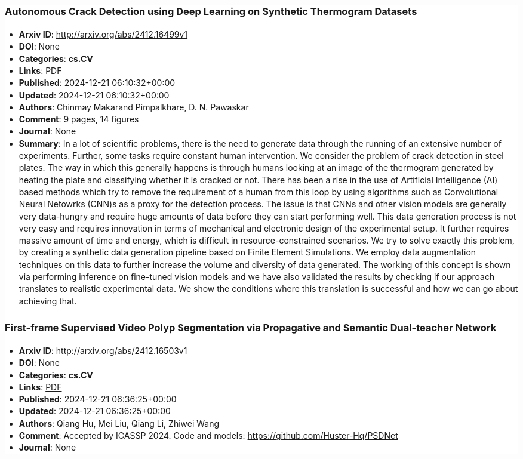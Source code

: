 

### Autonomous Crack Detection using Deep Learning on Synthetic Thermogram Datasets
- **Arxiv ID**: http://arxiv.org/abs/2412.16499v1
- **DOI**: None
- **Categories**: **cs.CV**
- **Links**: [PDF](http://arxiv.org/pdf/2412.16499v1)
- **Published**: 2024-12-21 06:10:32+00:00
- **Updated**: 2024-12-21 06:10:32+00:00
- **Authors**: Chinmay Makarand Pimpalkhare, D. N. Pawaskar
- **Comment**: 9 pages, 14 figures
- **Journal**: None
- **Summary**: In a lot of scientific problems, there is the need to generate data through the running of an extensive number of experiments. Further, some tasks require constant human intervention. We consider the problem of crack detection in steel plates. The way in which this generally happens is through humans looking at an image of the thermogram generated by heating the plate and classifying whether it is cracked or not. There has been a rise in the use of Artificial Intelligence (AI) based methods which try to remove the requirement of a human from this loop by using algorithms such as Convolutional Neural Netowrks (CNN)s as a proxy for the detection process. The issue is that CNNs and other vision models are generally very data-hungry and require huge amounts of data before they can start performing well. This data generation process is not very easy and requires innovation in terms of mechanical and electronic design of the experimental setup. It further requires massive amount of time and energy, which is difficult in resource-constrained scenarios. We try to solve exactly this problem, by creating a synthetic data generation pipeline based on Finite Element Simulations. We employ data augmentation techniques on this data to further increase the volume and diversity of data generated. The working of this concept is shown via performing inference on fine-tuned vision models and we have also validated the results by checking if our approach translates to realistic experimental data. We show the conditions where this translation is successful and how we can go about achieving that.



### First-frame Supervised Video Polyp Segmentation via Propagative and Semantic Dual-teacher Network
- **Arxiv ID**: http://arxiv.org/abs/2412.16503v1
- **DOI**: None
- **Categories**: **cs.CV**
- **Links**: [PDF](http://arxiv.org/pdf/2412.16503v1)
- **Published**: 2024-12-21 06:36:25+00:00
- **Updated**: 2024-12-21 06:36:25+00:00
- **Authors**: Qiang Hu, Mei Liu, Qiang Li, Zhiwei Wang
- **Comment**: Accepted by ICASSP 2024. Code and models:
  https://github.com/Huster-Hq/PSDNet
- **Journal**: None